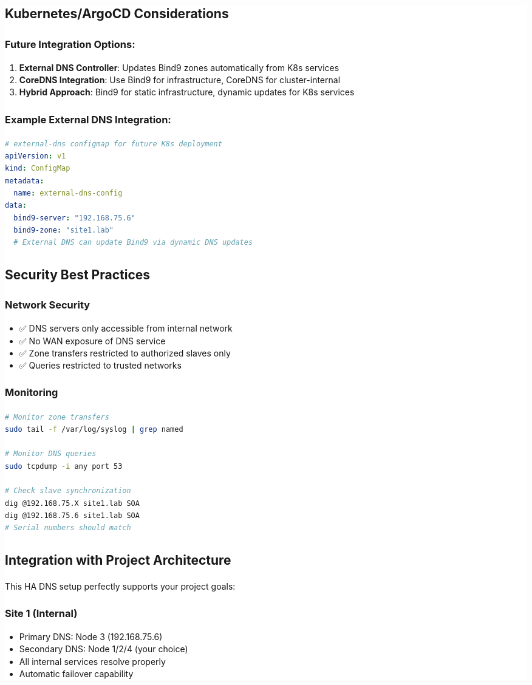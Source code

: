 ## Kubernetes/ArgoCD Considerations

### Future Integration Options:
1. **External DNS Controller**: Updates Bind9 zones automatically from K8s services
2. **CoreDNS Integration**: Use Bind9 for infrastructure, CoreDNS for cluster-internal
3. **Hybrid Approach**: Bind9 for static infrastructure, dynamic updates for K8s services

### Example External DNS Integration:
```yaml
# external-dns configmap for future K8s deployment
apiVersion: v1
kind: ConfigMap
metadata:
  name: external-dns-config
data:
  bind9-server: "192.168.75.6"
  bind9-zone: "site1.lab"
  # External DNS can update Bind9 via dynamic DNS updates
```

## Security Best Practices

### Network Security
- ✅ DNS servers only accessible from internal network
- ✅ No WAN exposure of DNS service
- ✅ Zone transfers restricted to authorized slaves only
- ✅ Queries restricted to trusted networks

### Monitoring
```bash
# Monitor zone transfers
sudo tail -f /var/log/syslog | grep named

# Monitor DNS queries
sudo tcpdump -i any port 53

# Check slave synchronization
dig @192.168.75.X site1.lab SOA
dig @192.168.75.6 site1.lab SOA
# Serial numbers should match
```

## Integration with Project Architecture

This HA DNS setup perfectly supports your project goals:

### Site 1 (Internal)
- Primary DNS: Node 3 (192.168.75.6)
- Secondary DNS: Node 1/2/4 (your choice)
- All internal services resolve properly
- Automatic failover capability
